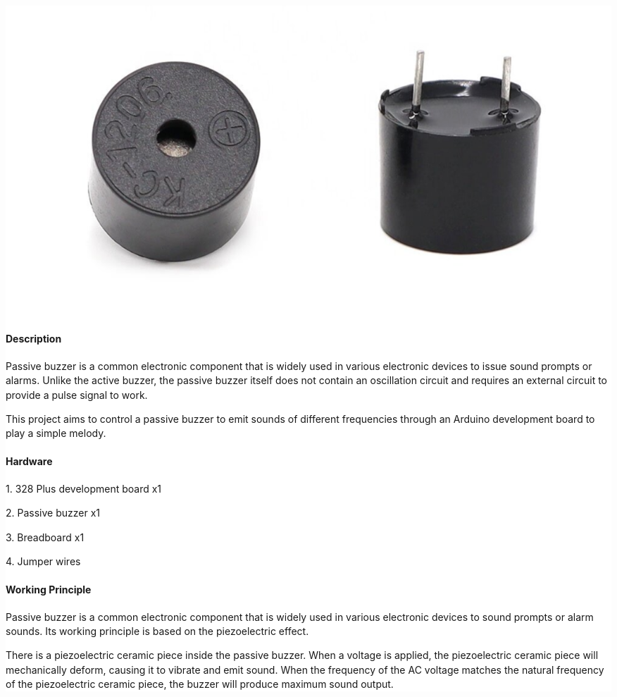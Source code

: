 ![](media/1d1d2dcaa97a73ddc3b5c90dd95655ef.png)

#### Description

Passive buzzer is a common electronic component that is widely used in various electronic devices to issue sound prompts or alarms. Unlike the active buzzer, the passive buzzer itself does not contain an oscillation circuit and requires an external circuit to provide a pulse signal to work.

This project aims to control a passive buzzer to emit sounds of different frequencies through an Arduino development board to play a simple melody.

#### Hardware

1\. 328 Plus development board x1

2\. Passive buzzer x1

3\. Breadboard x1

4\. Jumper wires

#### Working Principle

Passive buzzer is a common electronic component that is widely used in various electronic devices to sound prompts or alarm sounds. Its working principle is based on the piezoelectric effect.

There is a piezoelectric ceramic piece inside the passive buzzer. When a voltage is applied, the piezoelectric ceramic piece will mechanically deform, causing it to vibrate and emit sound. When the frequency of the AC voltage matches the natural frequency of the piezoelectric ceramic piece, the buzzer will produce maximum sound output.
